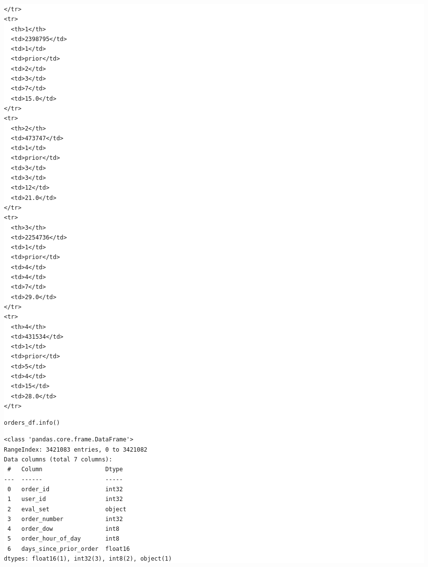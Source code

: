    </tr>
    <tr>
      <th>1</th>
      <td>2398795</td>
      <td>1</td>
      <td>prior</td>
      <td>2</td>
      <td>3</td>
      <td>7</td>
      <td>15.0</td>
    </tr>
    <tr>
      <th>2</th>
      <td>473747</td>
      <td>1</td>
      <td>prior</td>
      <td>3</td>
      <td>3</td>
      <td>12</td>
      <td>21.0</td>
    </tr>
    <tr>
      <th>3</th>
      <td>2254736</td>
      <td>1</td>
      <td>prior</td>
      <td>4</td>
      <td>4</td>
      <td>7</td>
      <td>29.0</td>
    </tr>
    <tr>
      <th>4</th>
      <td>431534</td>
      <td>1</td>
      <td>prior</td>
      <td>5</td>
      <td>4</td>
      <td>15</td>
      <td>28.0</td>
    </tr>
  </tbody>
</table>
</div>




```python
orders_df.info()
```

    <class 'pandas.core.frame.DataFrame'>
    RangeIndex: 3421083 entries, 0 to 3421082
    Data columns (total 7 columns):
     #   Column                  Dtype  
    ---  ------                  -----  
     0   order_id                int32  
     1   user_id                 int32  
     2   eval_set                object 
     3   order_number            int32  
     4   order_dow               int8   
     5   order_hour_of_day       int8   
     6   days_since_prior_order  float16
    dtypes: float16(1), int32(3), int8(2), object(1)